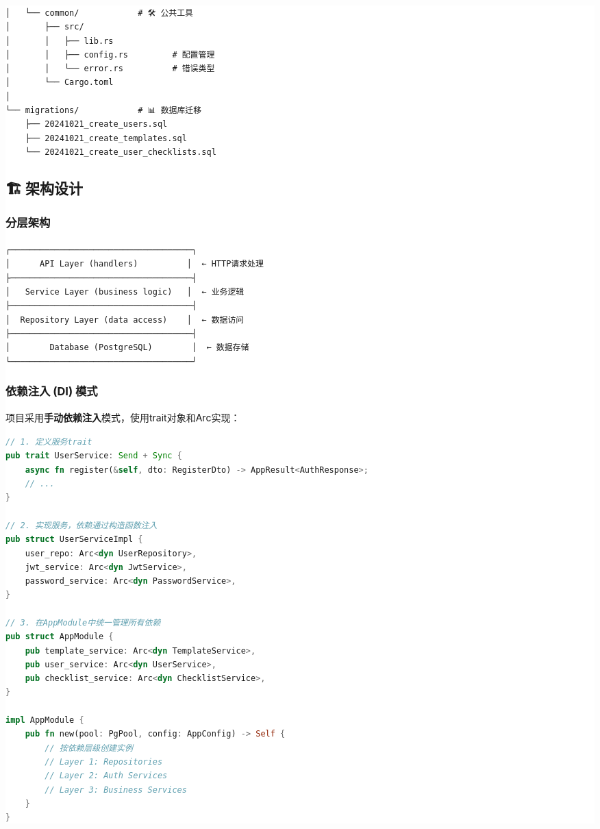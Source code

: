 ```
│   └── common/            # 🛠️ 公共工具
│       ├── src/
│       │   ├── lib.rs
│       │   ├── config.rs         # 配置管理
│       │   └── error.rs          # 错误类型
│       └── Cargo.toml
│
└── migrations/            # 📊 数据库迁移
    ├── 20241021_create_users.sql
    ├── 20241021_create_templates.sql
    └── 20241021_create_user_checklists.sql
```

## 🏗️ 架构设计

### 分层架构

```
┌─────────────────────────────────────┐
│      API Layer (handlers)          │  ← HTTP请求处理
├─────────────────────────────────────┤
│   Service Layer (business logic)   │  ← 业务逻辑
├─────────────────────────────────────┤
│  Repository Layer (data access)    │  ← 数据访问
├─────────────────────────────────────┤
│        Database (PostgreSQL)        │  ← 数据存储
└─────────────────────────────────────┘
```

### 依赖注入 (DI) 模式

项目采用**手动依赖注入**模式，使用trait对象和Arc实现：

```rust
// 1. 定义服务trait
pub trait UserService: Send + Sync {
    async fn register(&self, dto: RegisterDto) -> AppResult<AuthResponse>;
    // ...
}

// 2. 实现服务，依赖通过构造函数注入
pub struct UserServiceImpl {
    user_repo: Arc<dyn UserRepository>,
    jwt_service: Arc<dyn JwtService>,
    password_service: Arc<dyn PasswordService>,
}

// 3. 在AppModule中统一管理所有依赖
pub struct AppModule {
    pub template_service: Arc<dyn TemplateService>,
    pub user_service: Arc<dyn UserService>,
    pub checklist_service: Arc<dyn ChecklistService>,
}

impl AppModule {
    pub fn new(pool: PgPool, config: AppConfig) -> Self {
        // 按依赖层级创建实例
        // Layer 1: Repositories
        // Layer 2: Auth Services
        // Layer 3: Business Services
    }
}
```
